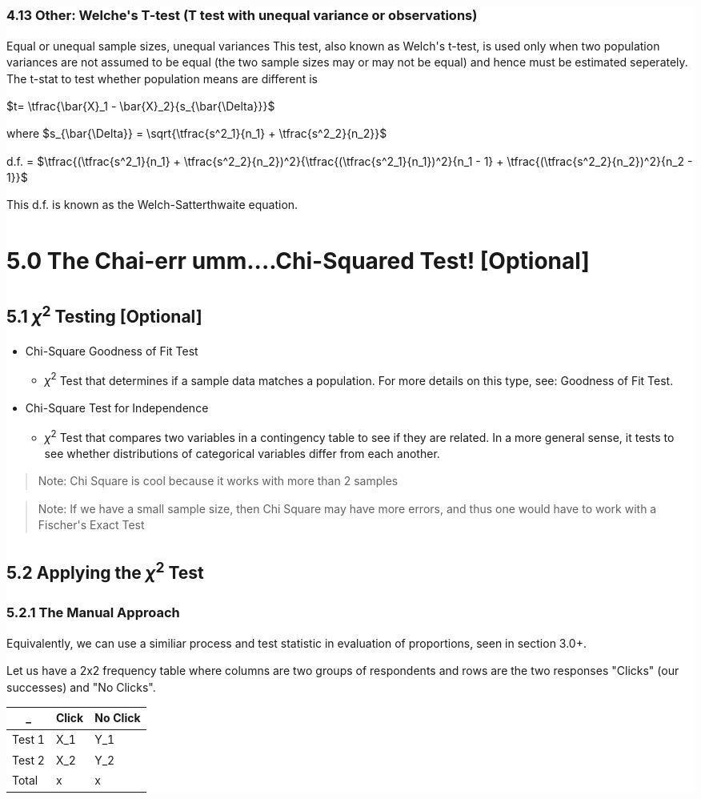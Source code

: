 ### 4.13 Other: Welche's T-test (T test with unequal variance or observations)

Equal or unequal sample sizes, unequal variances
This test, also known as Welch's t-test, is used only when two population variances are not assumed to be equal (the two sample sizes may or may not be equal) and hence must be estimated seperately. The t-stat to test whether population means are different is

$t= \tfrac{\bar{X}_1 - \bar{X}_2}{s_{\bar{\Delta}}}$

where $s_{\bar{\Delta}} = \sqrt{\tfrac{s^2_1}{n_1} + \tfrac{s^2_2}{n_2}}$

d.f. = $\tfrac{(\tfrac{s^2_1}{n_1} + \tfrac{s^2_2}{n_2})^2}{\tfrac{(\tfrac{s^2_1}{n_1})^2}{n_1 - 1} + \tfrac{(\tfrac{s^2_2}{n_2})^2}{n_2 - 1}}$

This d.f. is known as the Welch-Satterthwaite equation.

<a id='appendix-chi-square-test'></a>



# 5.0 The Chai-err umm....Chi-Squared Test! [Optional]


## 5.1 $\chi^2$ Testing [Optional]


* Chi-Square Goodness of Fit Test
    * $\chi^2$ Test that determines if a sample data matches a population. For more details on this type, see: Goodness of Fit Test.

* Chi-Square Test for Independence

    * $\chi^2$ Test that compares two variables in a contingency table to see if they are related. In a more general sense, it tests to see whether distributions of categorical variables differ from each another.
    
> Note: Chi Square is cool because it works with more than 2 samples

> Note: If we have a  small sample size, then Chi Square may have more errors, and thus one would have to work with a Fischer's Exact Test




## 5.2 Applying the $\chi^2$ Test 

### 5.2.1 The Manual Approach
Equivalently, we can use a similiar process and test statistic in evaluation of proportions, seen in section 3.0+. 

Let us have a 2x2 frequency table where columns are two groups of respondents and rows are the two responses "Clicks" (our successes) and "No Clicks". 


|    _    | Click | No Click | 
|--------|--------|-------------|
| Test 1 | X_1    | Y_1         |
| Test 2 | X_2    | Y_2         |
| Total  | x      | x           | 
